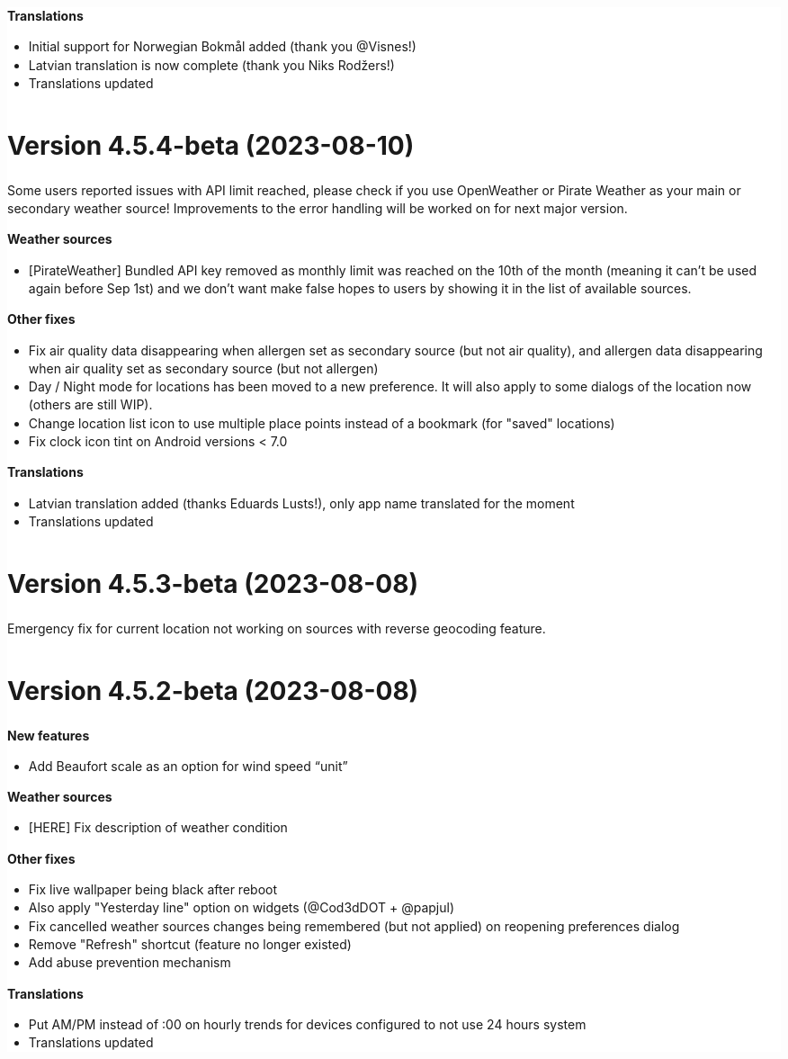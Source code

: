 **Translations**
- Initial support for Norwegian Bokmål added (thank you @Visnes!)
- Latvian translation is now complete (thank you Niks Rodžers!)
- Translations updated


# Version 4.5.4-beta (2023-08-10)

Some users reported issues with API limit reached, please check if you use OpenWeather or Pirate Weather as your main or secondary weather source!
Improvements to the error handling will be worked on for next major version.

**Weather sources**
- [PirateWeather] Bundled API key removed as monthly limit was reached on the 10th of the month (meaning it can’t be used again before Sep 1st) and we don’t want make false hopes to users by showing it in the list of available sources.

**Other fixes**
- Fix air quality data disappearing when allergen set as secondary source (but not air quality), and allergen data disappearing when air quality set as secondary source (but not allergen)
- Day / Night mode for locations has been moved to a new preference. It will also apply to some dialogs of the location now (others are still WIP).
- Change location list icon to use multiple place points instead of a bookmark (for "saved" locations)
- Fix clock icon tint on Android versions < 7.0

**Translations**
- Latvian translation added (thanks Eduards Lusts!), only app name translated for the moment
- Translations updated


# Version 4.5.3-beta (2023-08-08)

Emergency fix for current location not working on sources with reverse geocoding feature.


# Version 4.5.2-beta (2023-08-08)

**New features**
- Add Beaufort scale as an option for wind speed “unit”

**Weather sources**
- [HERE] Fix description of weather condition

**Other fixes**
- Fix live wallpaper being black after reboot
- Also apply "Yesterday line" option on widgets (@Cod3dDOT + @papjul)
- Fix cancelled weather sources changes being remembered (but not applied) on reopening preferences dialog
- Remove "Refresh" shortcut (feature no longer existed)
- Add abuse prevention mechanism

**Translations**
- Put AM/PM instead of :00 on hourly trends for devices configured to not use 24 hours system
- Translations updated

